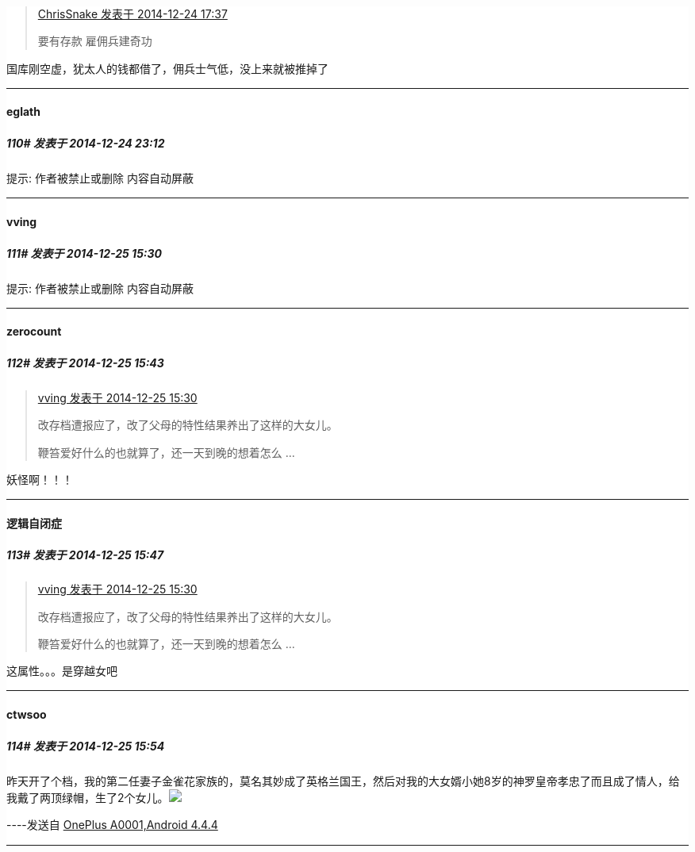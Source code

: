 <blockquote><a href="httphttps://bbs.saraba1st.com/2b/forum.php?mod=redirect&amp;goto=findpost&amp;pid=27590202&amp;ptid=1072297" target="_blank">ChrisSnake 发表于 2014-12-24 17:37</a>

要有存款 雇佣兵建奇功</blockquote>
国库刚空虚，犹太人的钱都借了，佣兵士气低，没上来就被推掉了

*****

####  eglath  
##### 110#       发表于 2014-12-24 23:12

提示: 作者被禁止或删除 内容自动屏蔽

*****

####  vving  
##### 111#       发表于 2014-12-25 15:30

提示: 作者被禁止或删除 内容自动屏蔽

*****

####  zerocount  
##### 112#       发表于 2014-12-25 15:43

<blockquote><a href="httphttps://bbs.saraba1st.com/2b/forum.php?mod=redirect&amp;goto=findpost&amp;pid=27599123&amp;ptid=1072297" target="_blank">vving 发表于 2014-12-25 15:30</a>

改存档遭报应了，改了父母的特性结果养出了这样的大女儿。

鞭笞爱好什么的也就算了，还一天到晚的想着怎么 ...</blockquote>
妖怪啊！！！

*****

####  逻辑自闭症  
##### 113#       发表于 2014-12-25 15:47

<blockquote><a href="httphttps://bbs.saraba1st.com/2b/forum.php?mod=redirect&amp;goto=findpost&amp;pid=27599123&amp;ptid=1072297" target="_blank">vving 发表于 2014-12-25 15:30</a>

改存档遭报应了，改了父母的特性结果养出了这样的大女儿。

鞭笞爱好什么的也就算了，还一天到晚的想着怎么 ...</blockquote>
这属性。。。是穿越女吧

*****

####  ctwsoo  
##### 114#       发表于 2014-12-25 15:54

昨天开了个档，我的第二任妻子金雀花家族的，莫名其妙成了英格兰国王，然后对我的大女婿小她8岁的神罗皇帝孝忠了而且成了情人，给我戴了两顶绿帽，生了2个女儿。<img src="https://static.saraba1st.com/image/smiley/face/149.gif" referrerpolicy="no-referrer">

----发送自 [OnePlus A0001,Android 4.4.4](http://stage1.5j4m.com/?1.17)

*****
